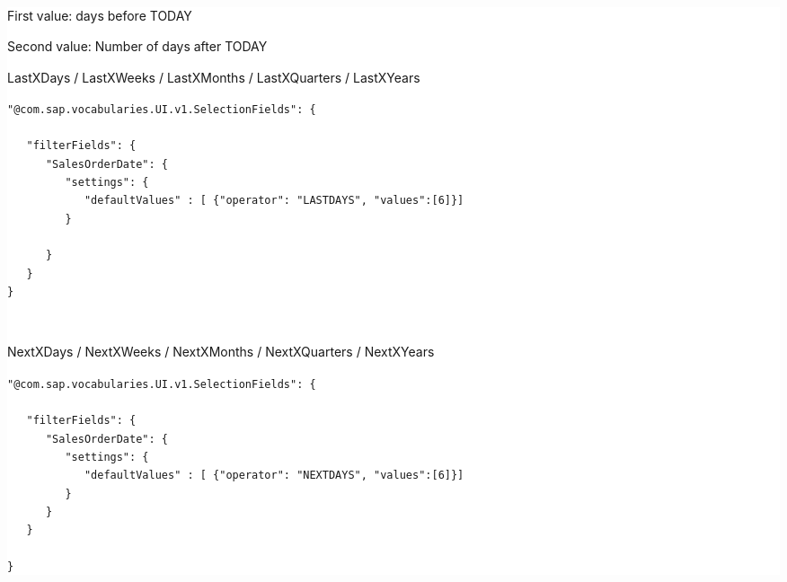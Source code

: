 

</td>
<td valign="top">

First value: days before TODAY

Second value: Number of days after TODAY

</td>
</tr>
<tr>
<td valign="top">

LastXDays / LastXWeeks / LastXMonths / LastXQuarters / LastXYears

</td>
<td valign="top">

```
"@com.sap.vocabularies.UI.v1.SelectionFields": {
 
   "filterFields": {
      "SalesOrderDate": {
         "settings": {
            "defaultValues" : [ {"operator": "LASTDAYS", "values":[6]}]
         }

      }
   }
}
```



</td>
<td valign="top">

 

</td>
</tr>
<tr>
<td valign="top">

NextXDays / NextXWeeks / NextXMonths / NextXQuarters / NextXYears

</td>
<td valign="top">

```
"@com.sap.vocabularies.UI.v1.SelectionFields": {

   "filterFields": {
      "SalesOrderDate": {
         "settings": {
            "defaultValues" : [ {"operator": "NEXTDAYS", "values":[6]}]
         }
      }
   }

}
```
